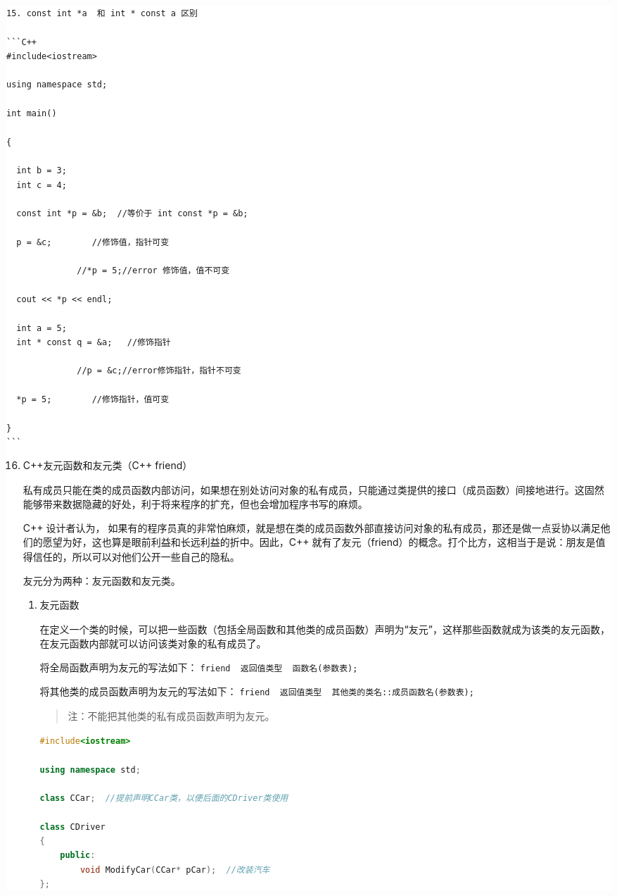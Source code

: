     15. const int *a  和 int * const a 区别

    ```C++
    #include<iostream>

    using namespace std;

    int main()

    {

      int b = 3;
      int c = 4;

      const int *p = &b;  //等价于 int const *p = &b;

      p = &c;        //修饰值，指针可变

                  //*p = 5;//error 修饰值，值不可变

      cout << *p << endl;

      int a = 5;
      int * const q = &a;   //修饰指针

                  //p = &c;//error修饰指针，指针不可变

      *p = 5;        //修饰指针，值可变

    }
    ```

16. C++友元函数和友元类（C++ friend）

    私有成员只能在类的成员函数内部访问，如果想在别处访问对象的私有成员，只能通过类提供的接口（成员函数）间接地进行。这固然能够带来数据隐藏的好处，利于将来程序的扩充，但也会增加程序书写的麻烦。

    C++ 设计者认为， 如果有的程序员真的非常怕麻烦，就是想在类的成员函数外部直接访问对象的私有成员，那还是做一点妥协以满足他们的愿望为好，这也算是眼前利益和长远利益的折中。因此，C++ 就有了友元（friend）的概念。打个比方，这相当于是说：朋友是值得信任的，所以可以对他们公开一些自己的隐私。

    友元分为两种：友元函数和友元类。

    1. 友元函数

        在定义一个类的时候，可以把一些函数（包括全局函数和其他类的成员函数）声明为“友元”，这样那些函数就成为该类的友元函数，在友元函数内部就可以访问该类对象的私有成员了。

        将全局函数声明为友元的写法如下：
        `friend  返回值类型  函数名(参数表);`

        将其他类的成员函数声明为友元的写法如下：
        `friend  返回值类型  其他类的类名::成员函数名(参数表);`

        > 注：不能把其他类的私有成员函数声明为友元。

        ```C++
        #include<iostream>

        using namespace std;

        class CCar;  //提前声明CCar类，以便后面的CDriver类使用

        class CDriver
        {
            public:
                void ModifyCar(CCar* pCar);  //改装汽车
        };
